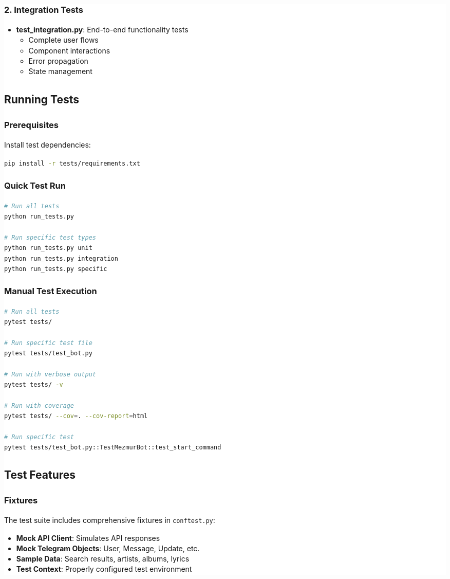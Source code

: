 ### 2. Integration Tests
- **test_integration.py**: End-to-end functionality tests
  - Complete user flows
  - Component interactions
  - Error propagation
  - State management

## Running Tests

### Prerequisites
Install test dependencies:
```bash
pip install -r tests/requirements.txt
```

### Quick Test Run
```bash
# Run all tests
python run_tests.py

# Run specific test types
python run_tests.py unit
python run_tests.py integration
python run_tests.py specific
```

### Manual Test Execution
```bash
# Run all tests
pytest tests/

# Run specific test file
pytest tests/test_bot.py

# Run with verbose output
pytest tests/ -v

# Run with coverage
pytest tests/ --cov=. --cov-report=html

# Run specific test
pytest tests/test_bot.py::TestMezmurBot::test_start_command
```

## Test Features

### Fixtures
The test suite includes comprehensive fixtures in `conftest.py`:
- **Mock API Client**: Simulates API responses
- **Mock Telegram Objects**: User, Message, Update, etc.
- **Sample Data**: Search results, artists, albums, lyrics
- **Test Context**: Properly configured test environment
